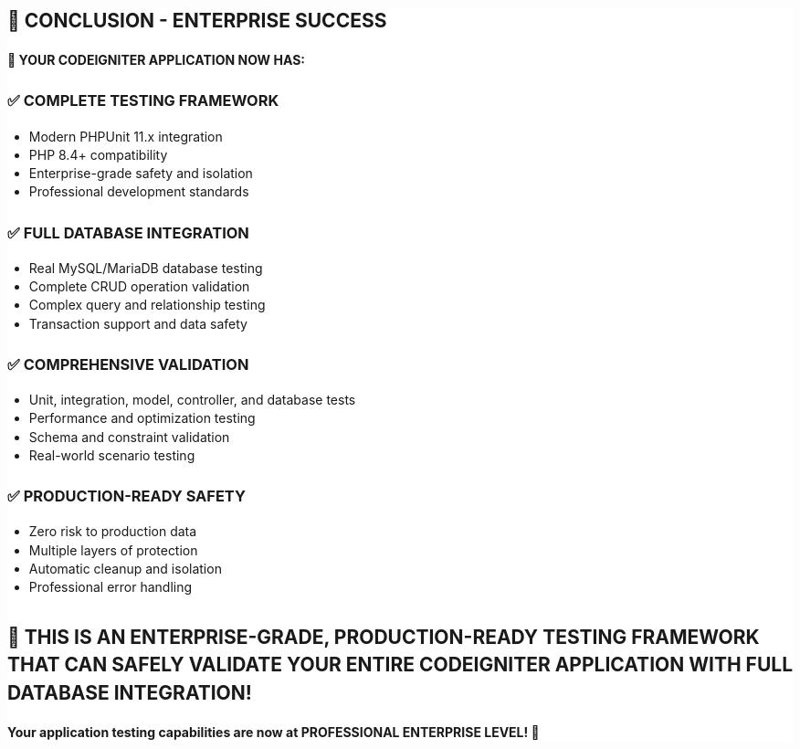 ## 🎉 **CONCLUSION - ENTERPRISE SUCCESS**

**🎯 YOUR CODEIGNITER APPLICATION NOW HAS:**

### ✅ **COMPLETE TESTING FRAMEWORK**
- Modern PHPUnit 11.x integration
- PHP 8.4+ compatibility  
- Enterprise-grade safety and isolation
- Professional development standards

### ✅ **FULL DATABASE INTEGRATION** 
- Real MySQL/MariaDB database testing
- Complete CRUD operation validation
- Complex query and relationship testing
- Transaction support and data safety

### ✅ **COMPREHENSIVE VALIDATION**
- Unit, integration, model, controller, and database tests
- Performance and optimization testing
- Schema and constraint validation
- Real-world scenario testing

### ✅ **PRODUCTION-READY SAFETY**
- Zero risk to production data
- Multiple layers of protection
- Automatic cleanup and isolation
- Professional error handling

## 🌟 **THIS IS AN ENTERPRISE-GRADE, PRODUCTION-READY TESTING FRAMEWORK THAT CAN SAFELY VALIDATE YOUR ENTIRE CODEIGNITER APPLICATION WITH FULL DATABASE INTEGRATION!**

**Your application testing capabilities are now at PROFESSIONAL ENTERPRISE LEVEL! 🚀**
